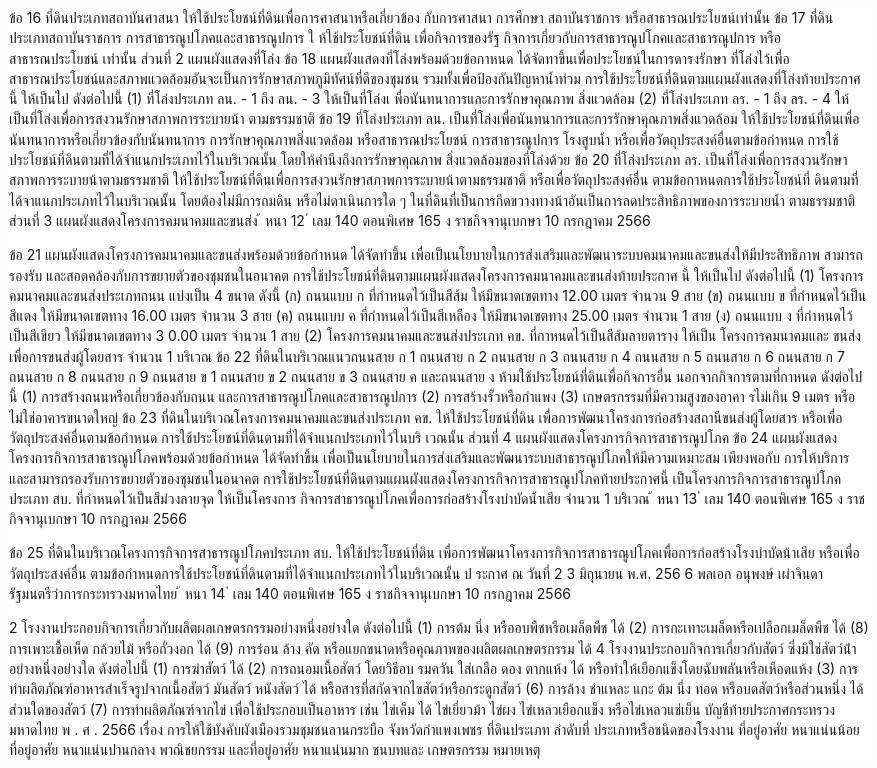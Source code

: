 ข้อ 16 ที่ดินประเภทสถาบันศาสนา ให้ใช้ประโยชน์ที่ดินเพื่อการศาสนาหรือเกี่ยวข้อง กับการศาสนา การศึกษา สถาบันราชการ หรือสาธารณประโยชน์เท่านั้น ข้อ 17 ที่ดินประเภทสถาบันราชการ การสาธารณูปโภคและสาธารณูปการ ใ ห้ใช้ประโยชน์ที่ดิน เพื่อกิจการของรัฐ กิจการเกี่ยวกับการสาธารณูปโภคและสาธารณูปการ หรือสาธารณประโยชน์ เท่านั้น ส่วนที่ 2 แผนผังแสดงที่โล่ง ข้อ 18 แผนผังแสดงที่โล่งพร้อมด้วยข้อกาหนด ได้จัดทาขึ้นเพื่อประโยชน์ในการดารงรักษา ที่โล่งไว้เพื่อสาธารณประโยชน์และสภาพแวดล้อมอันจะเป็นการรักษาสภาพภูมิทัศน์ที่ดีของชุมชน รวมทั้งเพื่อป้องกันปัญหาน้ำท่วม การใช้ประโยชน์ที่ดินตามแผนผังแสดงที่โล่งท้ายประกาศนี้ ให้เป็นไป ดังต่อไปนี้ (1) ที่โล่งประเภท ลน. - 1 ถึง ลน. - 3 ให้เป็นที่โล่งเ พื่อนันทนาการและการรักษาคุณภาพ สิ่งแวดล้อม (2) ที่โล่งประเภท ลร. - 1 ถึง ลร. - 4 ให้เป็นที่โล่งเพื่อการสงวนรักษาสภาพการระบายน้า ตามธรรมชาติ ข้อ 19 ที่โล่งประเภท ลน. เป็นที่โล่งเพื่อนันทนาการและการรักษาคุณภาพสิ่งแวดล้อม ให้ใช้ประโยชน์ที่ดินเพื่อ นันทนาการหรือเกี่ยวข้องกับนันทนาการ การรักษาคุณภาพสิ่งแวดล้อม หรือสาธารณประโยชน์ การสาธารณูปการ โรงสูบน้ำ หรือเพื่อวัตถุประสงค์อื่นตามข้อกำหนด การใช้ประโยชน์ที่ดินตามที่ได้จำแนกประเภทไว้ในบริเวณนั้น โดยให้คำนึงถึงการรักษาคุณภาพ สิ่งแวดล้อมของที่โล่งด้วย ข้อ 20 ที่โล่งประเภท ลร. เป็นที่โล่งเพื่อการสงวนรักษาสภาพการระบายน้าตามธรรมชาติ ให้ใช้ประโยชน์ที่ดินเพื่อการสงวนรักษาสภาพการระบายน้าตามธรรมชาติ หรือเพื่อวัตถุประสงค์อื่น ตามข้อกาหนดการใช้ประโยชน์ที่ ดินตามที่ได้จาแนกประเภทไว้ในบริเวณนั้น โดยต้องไม่มีการถมดิน หรือไม่ดาเนินการใด ๆ ในที่ดินที่เป็นการกีดขวางทางน้าอันเป็นการลดประสิทธิภาพของการระบายน้ำ ตามธรรมชาติ ส่วนที่ 3 แผนผังแสดงโครงการคมนาคมและขนส่ง ้ หนา 12 ่ เลม 140 ตอนพิเศษ 165 ง ราชกิจจานุเบกษา 10 กรกฎาคม 2566

ข้อ 21 แผนผังแสดงโครงการคมนาคมและขนส่งพร้อมด้วยข้อกำหนด ได้จัดทำขึ้น เพื่อเป็นนโยบายในการส่งเสริมและพัฒนาระบบคมนาคมและขนส่งให้มีประสิทธิภาพ สามารถรองรับ และสอดคล้องกับการขยายตัวของชุมชนในอนาคต การใช้ประโยชน์ที่ดินตามแผนผังแสดงโครงการคมนาคมและขนส่งท้ายประกาศ นี้ ให้เป็นไป ดังต่อไปนี้ (1) โครงการคมนาคมและขนส่งประเภทถนน แบ่งเป็น 4 ขนาด ดังนี้ (ก) ถนนแบบ ก ที่กำหนดไว้เป็นสีส้ม ให้มีขนาดเขตทาง 12.00 เมตร จำนวน 9 สาย (ข) ถนนแบบ ข ที่กำหนดไว้เป็นสีแดง ให้มีขนาดเขตทาง 16.00 เมตร จำนวน 3 สาย (ค) ถนนแบบ ค ที่กำหนดไว้เป็นสีเหลือง ให้มีขนาดเขตทาง 25.00 เมตร จำนวน 1 สาย (ง) ถนนแบบ ง ที่กำหนดไว้เป็นสีเขียว ให้มีขนาดเขตทาง 3 0.00 เมตร จำนวน 1 สาย (2) โครงการคมนาคมและขนส่งประเภท คข. ที่กาหนดไว้เป็นสีส้มลายตาราง ให้เป็น โครงการคมนาคมและ ขนส่งเพื่อการขนส่งผู้โดยสาร จำนวน 1 บริเวณ ข้อ 22 ที่ดินในบริเวณแนวถนนสาย ก 1 ถนนสาย ก 2 ถนนสาย ก 3 ถนนสาย ก 4 ถนนสาย ก 5 ถนนสาย ก 6 ถนนสาย ก 7 ถนนสาย ก 8 ถนนสาย ก 9 ถนนสาย ข 1 ถนนสาย ข 2 ถนนสาย ข 3 ถนนสาย ค และถนนสาย ง ห้ามใช้ประโยชน์ที่ดินเพื่อกิจการอื่น นอกจากกิจการตามที่กาหนด ดังต่อไปนี้ (1) การสร้างถนนหรือเกี่ยวข้องกับถนน และการสาธารณูปโภคและสาธารณูปการ (2) การสร้างรั้วหรือกำแพง (3) เกษตรกรรมที่มีความสูงของอาคา รไม่เกิน 9 เมตร หรือไม่ใช่อาคารขนาดใหญ่ ข้อ 23 ที่ดินในบริเวณโครงการคมนาคมและขนส่งประเภท คข. ให้ใช้ประโยชน์ที่ดิน เพื่อการพัฒนาโครงการก่อสร้างสถานีขนส่งผู้โดยสาร หรือเพื่อวัตถุประสงค์อื่นตามข้อกำหนด การใช้ประโยชน์ที่ดินตามที่ได้จำแนกประเภทไว้ในบริ เวณนั้น ส่วนที่ 4 แผนผังแสดงโครงการกิจการสาธารณูปโภค ข้อ 24 แผนผังแสดงโครงการกิจการสาธารณูปโภคพร้อมด้วยข้อกำหนด ได้จัดทำขึ้น เพื่อเป็นนโยบายในการส่งเสริมและพัฒนาระบบสาธารณูปโภคให้มีความเหมาะสม เพียงพอกับ การให้บริการ และสามารถรองรับการขยายตัวของชุมชนในอนาคต การใช้ประโยชน์ที่ดินตามแผนผังแสดงโครงการกิจการสาธารณูปโภคท้ายประกาศนี้ เป็นโครงการกิจการสาธารณูปโภคประเภท สบ. ที่กำหนดไว้เป็นสีม่วงลายจุด ให้เป็นโครงการ กิจการสาธารณูปโภคเพื่อการก่อสร้างโรงบำบัดน้ำเสีย จำนวน 1 บริเวณ ้ หนา 13 ่ เลม 140 ตอนพิเศษ 165 ง ราชกิจจานุเบกษา 10 กรกฎาคม 2566

ข้อ 25 ที่ดินในบริเวณโครงการกิจการสาธารณูปโภคประเภท สบ. ให้ใช้ประโยชน์ที่ดิน เพื่อการพัฒนาโครงการกิจการสาธารณูปโภคเพื่อการก่อสร้างโรงบำบัดน้าเสีย หรือเพื่อวัตถุประสงค์อื่น ตามข้อกำหนดการใช้ประโยชน์ที่ดินตามที่ได้จำแนกประเภทไว้ในบริเวณนั้น ป ระกาศ ณ วันที่ 2 3 มิถุนายน พ.ศ. 256 6 พลเอก อนุพงษ์ เผ่าจินดา รัฐมนตรีว่าการกระทรวงมหาดไทย ้ หนา 14 ่ เลม 140 ตอนพิเศษ 165 ง ราชกิจจานุเบกษา 10 กรกฎาคม 2566

2 โรงงานประกอบกิจการเกี่ยวกับผลิตผลเกษตรกรรมอย่างหนึ่งอย่างใด ดังต่อไปนี้ (1) การต้ม นึ่ง หรืออบพืชหรือเมล็ดพืช ได้ (2) การกะเทาะเมล็ดหรือเปลือกเมล็ดพืช ได้ (8) การเพาะเชื้อเห็ด กล้วยไม้ หรือถั่วงอก ได้ (9) การร่อน ล้าง คัด หรือแยกขนาดหรือคุณภาพของผลิตผลเกษตรกรรม ได้ 4 โรงงานประกอบกิจการเกี่ยวกับสัตว์ ซึ่งมิใช่สัตว์น้ําอย่างหนึ่งอย่างใด ดังต่อไปนี้ (1) การฆ่าสัตว์ ได้ (2) การถนอมเนื้อสัตว์ โดยวิธีอบ รมควัน ใส่เกลือ ดอง ตากแห้ง ได้ หรือทําให้เยือกแข็งโดยฉับพลันหรือเหือดแห้ง (3) การทําผลิตภัณฑ์อาหารสําเร็จรูปจากเนื้อสัตว์ มันสัตว์ หนังสัตว์ ได้ หรือสารที่สกัดจากไขสัตว์หรือกระดูกสัตว์ (6) การล้าง ชําแหละ แกะ ต้ม นึ่ง ทอด หรือบดสัตว์หรือส่วนหนึ่ง ได้ ส่วนใดของสัตว์ (7) การทําผลิตภัณฑ์จากไข่ เพื่อใช้ประกอบเป็นอาหาร เช่น ไข่เค็ม ได้ ไข่เยี่ยวม้า ไข่ผง ไข่เหลวเยือกแข็ง หรือไข่เหลวแช่เย็น บัญชีท้ายประกาศกระทรวงมหาดไทย พ . ศ . 2566 เรื่อง การให้ใช้บังคับผังเมืองรวมชุมชนลานกระบือ จังหวัดกําแพงเพชร ที่ดินประเภท ลําดับที่ ประเภทหรือชนิดของโรงงาน ที่อยู่อาศัย หนาแน่นน้อย ที่อยู่อาศัย หนาแน่นปานกลาง พาณิชยกรรม และที่อยู่อาศัย หนาแน่นมาก ชนบทและ เกษตรกรรม หมายเหตุ
